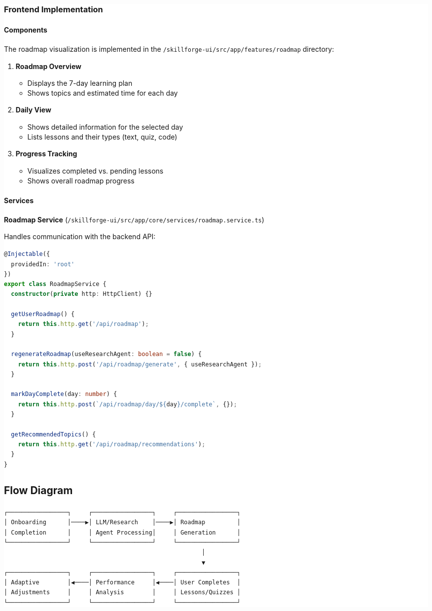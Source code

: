 ### Frontend Implementation

#### Components

The roadmap visualization is implemented in the `/skillforge-ui/src/app/features/roadmap` directory:

1. **Roadmap Overview**
   - Displays the 7-day learning plan
   - Shows topics and estimated time for each day

2. **Daily View**
   - Shows detailed information for the selected day
   - Lists lessons and their types (text, quiz, code)

3. **Progress Tracking**
   - Visualizes completed vs. pending lessons
   - Shows overall roadmap progress

#### Services

**Roadmap Service** (`/skillforge-ui/src/app/core/services/roadmap.service.ts`)

Handles communication with the backend API:

```typescript
@Injectable({
  providedIn: 'root'
})
export class RoadmapService {
  constructor(private http: HttpClient) {}

  getUserRoadmap() {
    return this.http.get('/api/roadmap');
  }

  regenerateRoadmap(useResearchAgent: boolean = false) {
    return this.http.post('/api/roadmap/generate', { useResearchAgent });
  }

  markDayComplete(day: number) {
    return this.http.post(`/api/roadmap/day/${day}/complete`, {});
  }

  getRecommendedTopics() {
    return this.http.get('/api/roadmap/recommendations');
  }
}
```

## Flow Diagram

```
┌─────────────────┐     ┌─────────────────┐     ┌─────────────────┐
│ Onboarding      │────▶│ LLM/Research    │────▶│ Roadmap         │
│ Completion      │     │ Agent Processing│     │ Generation      │
└─────────────────┘     └─────────────────┘     └─────────────────┘
                                                        │
                                                        ▼
┌─────────────────┐     ┌─────────────────┐     ┌─────────────────┐
│ Adaptive        │◀────│ Performance     │◀────│ User Completes  │
│ Adjustments     │     │ Analysis        │     │ Lessons/Quizzes │
└─────────────────┘     └─────────────────┘     └─────────────────┘
```
